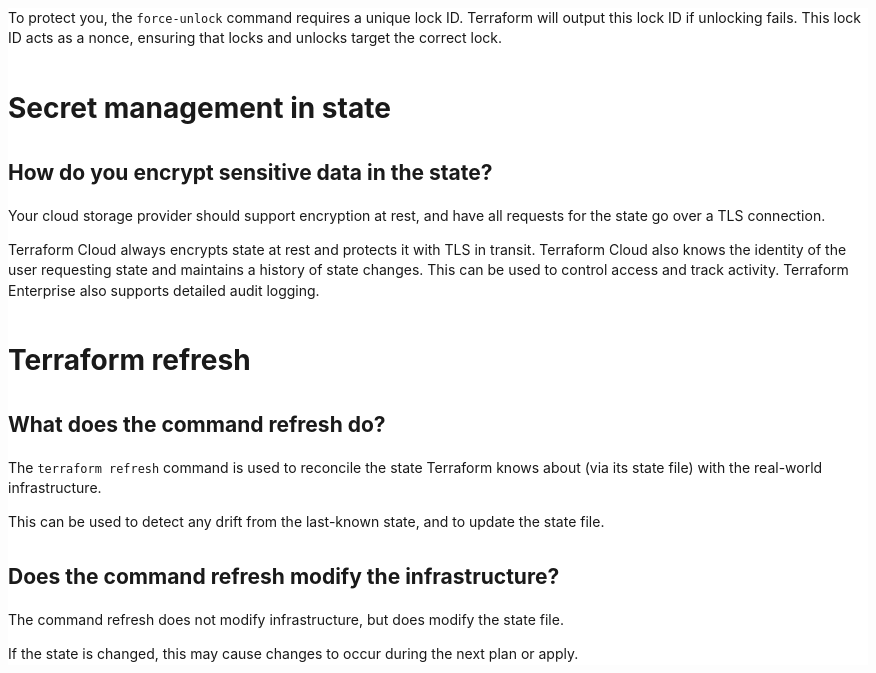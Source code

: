 To protect you, the `force-unlock` command requires a unique lock ID. Terraform will output this lock ID if unlocking fails. This lock ID acts as a nonce, ensuring that locks and unlocks target the correct lock.

# Secret management in state
## How do you encrypt sensitive data in the state?

Your cloud storage provider should support encryption at rest, and have all requests for the state go over a TLS connection.

Terraform Cloud always encrypts state at rest and protects it with TLS in transit. Terraform Cloud also knows the identity of the user requesting state and maintains a history of state changes. This can be used to control access and track activity. Terraform Enterprise also supports detailed audit logging.

# Terraform refresh
## What does the command refresh do?

The `terraform refresh` command is used to reconcile the state Terraform knows about (via its state file) with the real-world infrastructure.

This can be used to detect any drift from the last-known state, and to update the state file.

## Does the command refresh modify the infrastructure?

The command refresh does not modify infrastructure, but does modify the state file.

If the state is changed, this may cause changes to occur during the next plan or apply.
